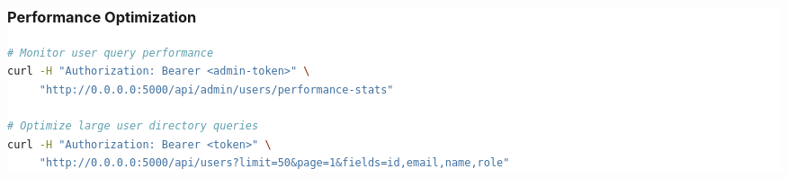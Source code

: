 ### Performance Optimization
```bash
# Monitor user query performance
curl -H "Authorization: Bearer <admin-token>" \
     "http://0.0.0.0:5000/api/admin/users/performance-stats"

# Optimize large user directory queries
curl -H "Authorization: Bearer <token>" \
     "http://0.0.0.0:5000/api/users?limit=50&page=1&fields=id,email,name,role"
```
